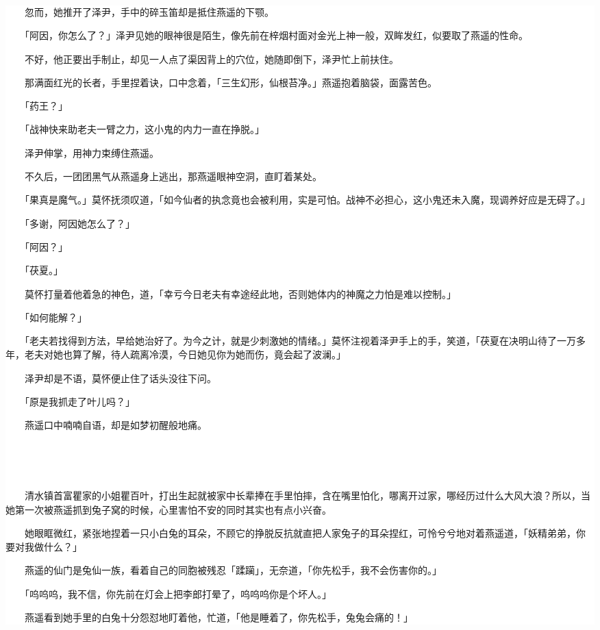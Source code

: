 
　　忽而，她推开了泽尹，手中的碎玉笛却是抵住燕遥的下颚。


　　「阿因，你怎么了？」泽尹见她的眼神很是陌生，像先前在梓烟村面对金光上神一般，双眸发红，似要取了燕遥的性命。


　　不好，他正要出手制止，却见一人点了渠因背上的穴位，她随即倒下，泽尹忙上前扶住。


　　那满面红光的长者，手里捏着诀，口中念着，「三生幻形，仙根苔净。」燕遥抱着脑袋，面露苦色。


　　「药王？」


　　「战神快来助老夫一臂之力，这小鬼的内力一直在挣脱。」


　　泽尹伸掌，用神力束缚住燕遥。


　　不久后，一团团黑气从燕遥身上逃出，那燕遥眼神空洞，直盯着某处。


　　「果真是魔气。」莫怀抚须叹道，「如今仙者的执念竟也会被利用，实是可怕。战神不必担心，这小鬼还未入魔，现调养好应是无碍了。」


　　「多谢，阿因她怎么了？」


　　「阿因？」


　　「茯夏。」


　　莫怀打量着他着急的神色，道，「幸亏今日老夫有幸途经此地，否则她体内的神魔之力怕是难以控制。」


　　「如何能解？」


　　「老夫若找得到方法，早给她治好了。为今之计，就是少刺激她的情绪。」莫怀注视着泽尹手上的手，笑道，「茯夏在决明山待了一万多年，老夫对她也算了解，待人疏离冷漠，今日她见你为她而伤，竟会起了波澜。」


　　泽尹却是不语，莫怀便止住了话头没往下问。


　　「原是我抓走了叶儿吗？」


　　燕遥口中喃喃自语，却是如梦初醒般地痛。


　　


　


　　清水镇首富瞿家的小姐瞿百叶，打出生起就被家中长辈捧在手里怕摔，含在嘴里怕化，哪离开过家，哪经历过什么大风大浪？所以，当她第一次被燕遥抓到兔子窝的时候，心里害怕不安的同时其实也有点小兴奋。


　　她眼眶微红，紧张地捏着一只小白兔的耳朵，不顾它的挣脱反抗就直把人家兔子的耳朵捏红，可怜兮兮地对着燕遥道，「妖精弟弟，你要对我做什么？」


　　燕遥的仙门是兔仙一族，看着自己的同胞被残忍「蹂躏」，无奈道，「你先松手，我不会伤害你的。」


　　「呜呜呜，我不信，你先前在灯会上把李郎打晕了，呜呜呜你是个坏人。」


　　燕遥看到她手里的白兔十分怨怼地盯着他，忙道，「他是睡着了，你先松手，兔兔会痛的！」
